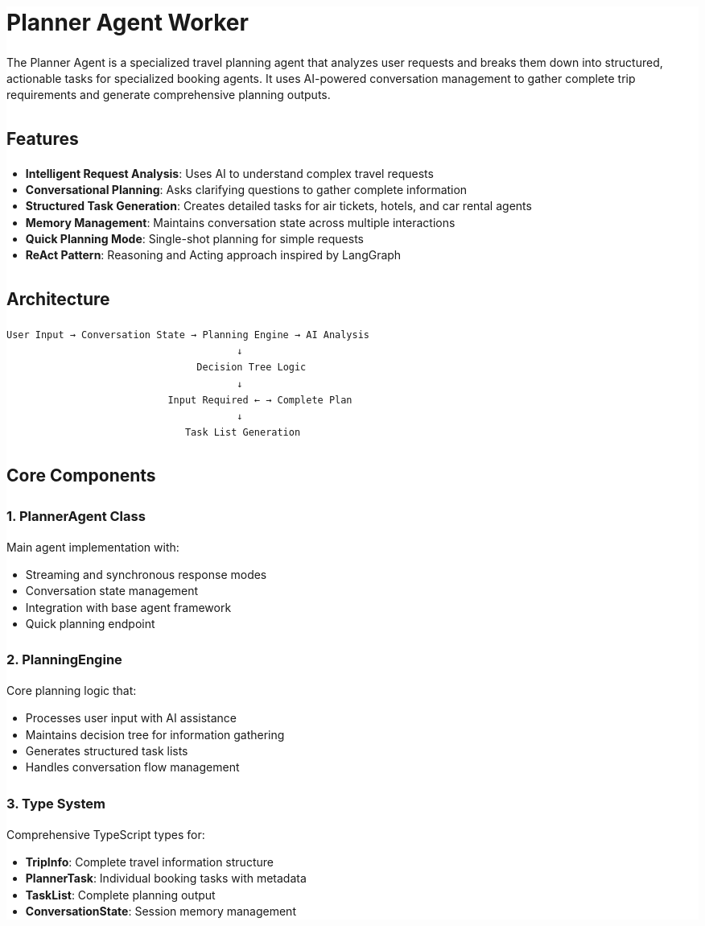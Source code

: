 # Planner Agent Worker

The Planner Agent is a specialized travel planning agent that analyzes user requests and breaks them down into structured, actionable tasks for specialized booking agents. It uses AI-powered conversation management to gather complete trip requirements and generate comprehensive planning outputs.

## Features

- **Intelligent Request Analysis**: Uses AI to understand complex travel requests
- **Conversational Planning**: Asks clarifying questions to gather complete information
- **Structured Task Generation**: Creates detailed tasks for air tickets, hotels, and car rental agents
- **Memory Management**: Maintains conversation state across multiple interactions
- **Quick Planning Mode**: Single-shot planning for simple requests
- **ReAct Pattern**: Reasoning and Acting approach inspired by LangGraph

## Architecture

```
User Input → Conversation State → Planning Engine → AI Analysis
                                        ↓
                                 Decision Tree Logic
                                        ↓
                            Input Required ← → Complete Plan
                                        ↓
                               Task List Generation
```

## Core Components

### 1. PlannerAgent Class
Main agent implementation with:
- Streaming and synchronous response modes
- Conversation state management
- Integration with base agent framework
- Quick planning endpoint

### 2. PlanningEngine
Core planning logic that:
- Processes user input with AI assistance
- Maintains decision tree for information gathering
- Generates structured task lists
- Handles conversation flow management

### 3. Type System
Comprehensive TypeScript types for:
- **TripInfo**: Complete travel information structure
- **PlannerTask**: Individual booking tasks with metadata
- **TaskList**: Complete planning output
- **ConversationState**: Session memory management
